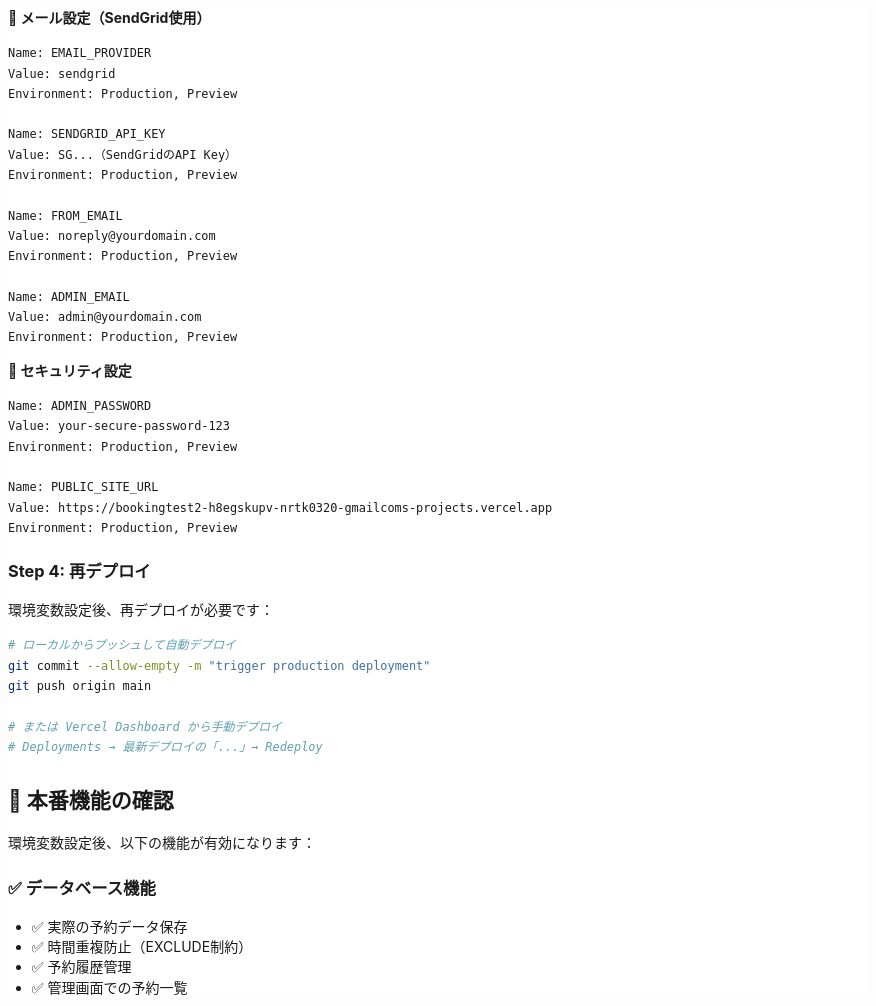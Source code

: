    **📧 メール設定（SendGrid使用）**
   ```
   Name: EMAIL_PROVIDER
   Value: sendgrid
   Environment: Production, Preview
   
   Name: SENDGRID_API_KEY
   Value: SG...（SendGridのAPI Key）
   Environment: Production, Preview
   
   Name: FROM_EMAIL
   Value: noreply@yourdomain.com  
   Environment: Production, Preview
   
   Name: ADMIN_EMAIL
   Value: admin@yourdomain.com
   Environment: Production, Preview
   ```

   **🔐 セキュリティ設定**
   ```
   Name: ADMIN_PASSWORD
   Value: your-secure-password-123
   Environment: Production, Preview
   
   Name: PUBLIC_SITE_URL
   Value: https://bookingtest2-h8egskupv-nrtk0320-gmailcoms-projects.vercel.app
   Environment: Production, Preview
   ```

### Step 4: 再デプロイ

環境変数設定後、再デプロイが必要です：

```bash
# ローカルからプッシュして自動デプロイ
git commit --allow-empty -m "trigger production deployment"
git push origin main

# または Vercel Dashboard から手動デプロイ
# Deployments → 最新デプロイの「...」→ Redeploy
```

## 🎯 本番機能の確認

環境変数設定後、以下の機能が有効になります：

### ✅ データベース機能
- ✅ 実際の予約データ保存
- ✅ 時間重複防止（EXCLUDE制約）
- ✅ 予約履歴管理
- ✅ 管理画面での予約一覧
